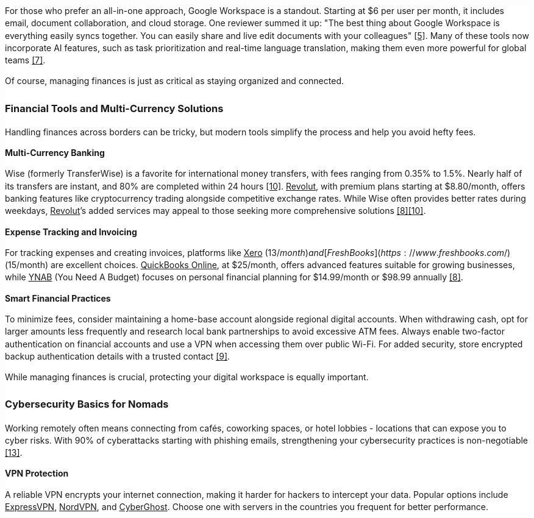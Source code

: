 For those who prefer an all-in-one approach, Google Workspace is a standout. Starting at $6 per user per month, it includes email, document collaboration, and cloud storage. One reviewer summed it up: "The best thing about Google Workspace is everything easily syncs together. You can easily share and live edit documents with your colleagues" [\[5\]](https://www.vantagecircle.com/en/blog/remote-collaboration-tools). Many of these tools now incorporate AI features, such as task prioritization and real-time language translation, making them even more powerful for global teams [\[7\]](https://digitalnomad.coach/blog/2025/4/1/the-evolution-of-remote-work-tools-in-2025).

Of course, managing finances is just as critical as staying organized and connected.

### Financial Tools and Multi-Currency Solutions

Handling finances across borders can be tricky, but modern tools simplify the process and help you avoid hefty fees.

**Multi-Currency Banking**

Wise (formerly TransferWise) is a favorite for international money transfers, with fees ranging from 0.35% to 1.5%. Nearly half of its transfers are instant, and 80% are completed within 24 hours [\[10\]](https://digitalnomads.world/tips/wise-banking-review). [Revolut](https://www.revolut.com/), with premium plans starting at $8.80/month, offers banking features like cryptocurrency trading alongside competitive exchange rates. While Wise often provides better rates during weekdays, [Revolut](https://www.revolut.com/)’s added services may appeal to those seeking more comprehensive solutions [\[8\]](https://getuku.com/articles/financial-tools-for-digital-nomads)[\[10\]](https://digitalnomads.world/tips/wise-banking-review).

**Expense Tracking and Invoicing**

For tracking expenses and creating invoices, platforms like [Xero](https://www.xero.com/us/) ($13/month) and [FreshBooks](https://www.freshbooks.com/) ($15/month) are excellent choices. [QuickBooks Online](https://quickbooks.intuit.com/online/plus/), at $25/month, offers advanced features suitable for growing businesses, while [YNAB](https://www.ynab.com/) (You Need A Budget) focuses on personal financial planning for $14.99/month or $98.99 annually [\[8\]](https://getuku.com/articles/financial-tools-for-digital-nomads).

**Smart Financial Practices**

To minimize fees, consider maintaining a home-base account alongside regional digital accounts. When withdrawing cash, opt for larger amounts less frequently and research local bank partnerships to avoid excessive ATM fees. Always enable two-factor authentication on financial accounts and use a VPN when accessing them over public Wi-Fi. For added security, store encrypted backup authentication details with a trusted contact [\[9\]](https://www.nasdaq.com/articles/financial-planning-digital-nomads-managing-money-across-borders).

While managing finances is crucial, protecting your digital workspace is equally important.

### Cybersecurity Basics for Nomads

Working remotely often means connecting from cafés, coworking spaces, or hotel lobbies - locations that can expose you to cyber risks. With 90% of cyberattacks starting with phishing emails, strengthening your cybersecurity practices is non-negotiable [\[13\]](https://emailauth.io/blog/cybersecurity-digital-nomads).

**VPN Protection**

A reliable VPN encrypts your internet connection, making it harder for hackers to intercept your data. Popular options include [ExpressVPN](https://www.expressvpn.com/), [NordVPN](https://nordvpn.com/), and [CyberGhost](https://www.cyberghostvpn.com/). Choose one with servers in the countries you frequent for better performance.
